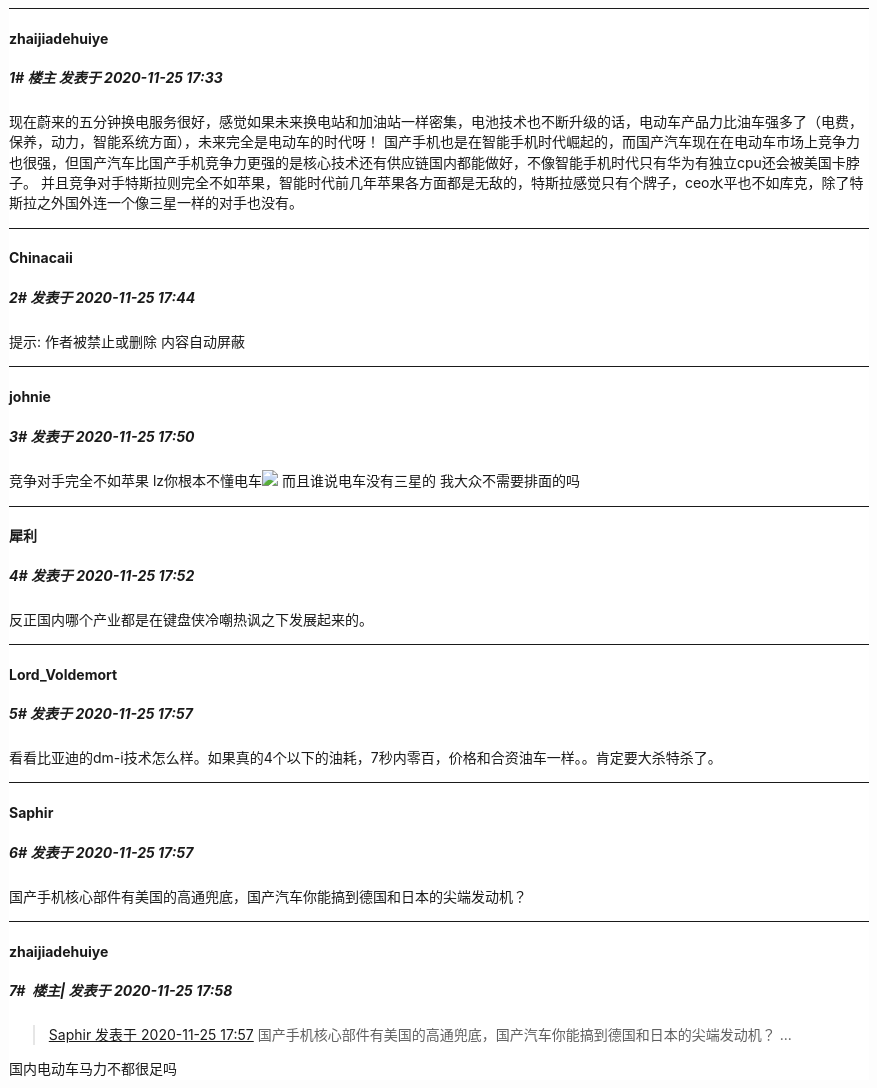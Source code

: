 
*****

####  zhaijiadehuiye  
##### 1#       楼主       发表于 2020-11-25 17:33

现在蔚来的五分钟换电服务很好，感觉如果未来换电站和加油站一样密集，电池技术也不断升级的话，电动车产品力比油车强多了（电费，保养，动力，智能系统方面），未来完全是电动车的时代呀！
国产手机也是在智能手机时代崛起的，而国产汽车现在在电动车市场上竞争力也很强，但国产汽车比国产手机竞争力更强的是核心技术还有供应链国内都能做好，不像智能手机时代只有华为有独立cpu还会被美国卡脖子。
并且竞争对手特斯拉则完全不如苹果，智能时代前几年苹果各方面都是无敌的，特斯拉感觉只有个牌子，ceo水平也不如库克，除了特斯拉之外国外连一个像三星一样的对手也没有。

*****

####  Chinacaii  
##### 2#       发表于 2020-11-25 17:44

提示: 作者被禁止或删除 内容自动屏蔽

*****

####  johnie  
##### 3#       发表于 2020-11-25 17:50

竞争对手完全不如苹果
lz你根本不懂电车<img src="https://static.saraba1st.com/image/smiley/face2017/067.png" referrerpolicy="no-referrer">
而且谁说电车没有三星的 我大众不需要排面的吗

*****

####  犀利  
##### 4#       发表于 2020-11-25 17:52

反正国内哪个产业都是在键盘侠冷嘲热讽之下发展起来的。

*****

####  Lord_Voldemort  
##### 5#       发表于 2020-11-25 17:57

看看比亚迪的dm-i技术怎么样。如果真的4个以下的油耗，7秒内零百，价格和合资油车一样。。肯定要大杀特杀了。

*****

####  Saphir  
##### 6#       发表于 2020-11-25 17:57

国产手机核心部件有美国的高通兜底，国产汽车你能搞到德国和日本的尖端发动机？

*****

####  zhaijiadehuiye  
##### 7#         楼主| 发表于 2020-11-25 17:58

<blockquote><a href="httphttps://bbs.saraba1st.com/2b/forum.php?mod=redirect&amp;goto=findpost&amp;pid=49516672&amp;ptid=1974272" target="_blank">Saphir 发表于 2020-11-25 17:57</a>
国产手机核心部件有美国的高通兜底，国产汽车你能搞到德国和日本的尖端发动机？ ...</blockquote>
国内电动车马力不都很足吗
